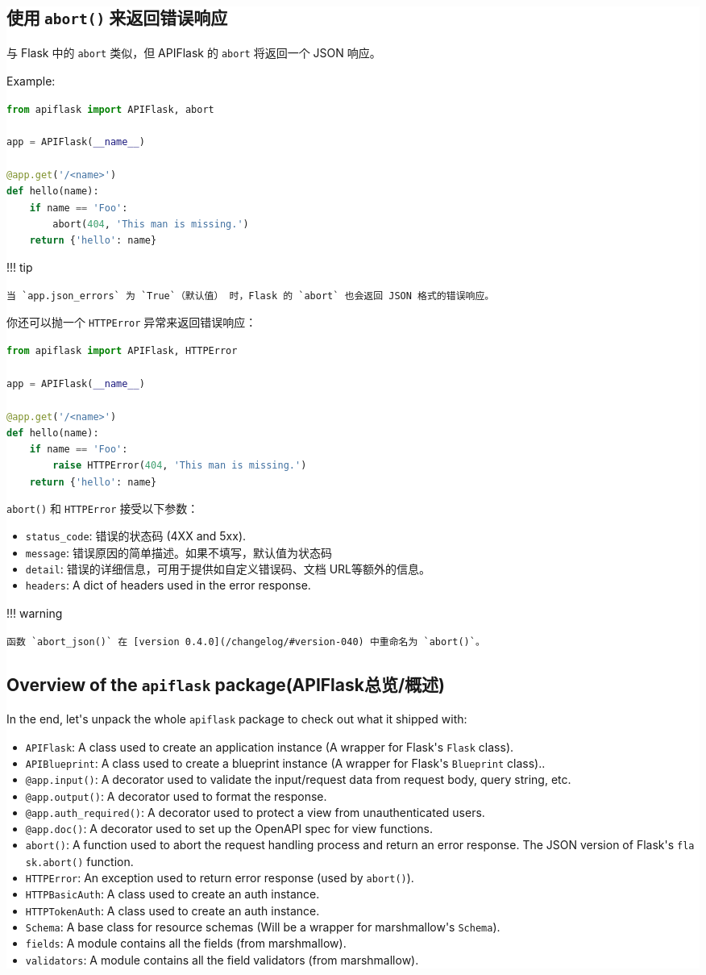
## 使用 `abort()` 来返回错误响应

与 Flask 中的 `abort` 类似，但 APIFlask 的 `abort` 将返回一个 JSON 响应。

Example:

```python hl_lines="1 8"
from apiflask import APIFlask, abort

app = APIFlask(__name__)

@app.get('/<name>')
def hello(name):
    if name == 'Foo':
        abort(404, 'This man is missing.')
    return {'hello': name}
```

!!! tip

    当 `app.json_errors` 为 `True`（默认值） 时，Flask 的 `abort` 也会返回 JSON 格式的错误响应。

你还可以抛一个 `HTTPError` 异常来返回错误响应：

```python hl_lines="1 8"
from apiflask import APIFlask, HTTPError

app = APIFlask(__name__)

@app.get('/<name>')
def hello(name):
    if name == 'Foo':
        raise HTTPError(404, 'This man is missing.')
    return {'hello': name}
```

`abort()` 和 `HTTPError` 接受以下参数：

- `status_code`: 错误的状态码 (4XX and 5xx).
- `message`: 错误原因的简单描述。如果不填写，默认值为状态码
- `detail`: 错误的详细信息，可用于提供如自定义错误码、文档 URL等额外的信息。
- `headers`: A dict of headers used in the error response.

!!! warning

    函数 `abort_json()` 在 [version 0.4.0](/changelog/#version-040) 中重命名为 `abort()`。


## Overview of the `apiflask` package(APIFlask总览/概述)

In the end, let's unpack the whole `apiflask` package to check out what it shipped with:

- `APIFlask`: A class used to create an application instance (A wrapper for Flask's `Flask` class).
- `APIBlueprint`: A class used to create a blueprint instance (A wrapper for Flask's `Blueprint` class)..
- `@app.input()`: A decorator used to validate the input/request data from request body, query string, etc.
- `@app.output()`: A decorator used to format the response.
- `@app.auth_required()`: A decorator used to protect a view from unauthenticated users.
- `@app.doc()`: A decorator used to set up the OpenAPI spec for view functions.
- `abort()`: A function used to abort the request handling process and return an error response. The JSON version of Flask's `flask.abort()` function.
- `HTTPError`: An exception used to return error response (used by `abort()`).
- `HTTPBasicAuth`: A class used to create an auth instance.
- `HTTPTokenAuth`: A class used to create an auth instance.
- `Schema`: A base class for resource schemas (Will be a wrapper for marshmallow's `Schema`).
- `fields`: A module contains all the fields (from marshmallow).
- `validators`: A module contains all the field validators (from marshmallow).